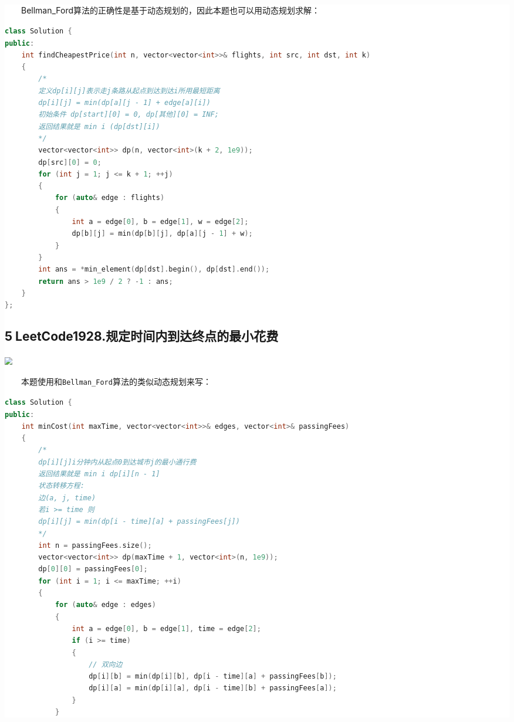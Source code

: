 ```cpp
```

&emsp;&emsp;Bellman_Ford算法的正确性是基于动态规划的，因此本题也可以用动态规划求解：

```cpp
class Solution {
public:
    int findCheapestPrice(int n, vector<vector<int>>& flights, int src, int dst, int k) 
    {
        /*
        定义dp[i][j]表示走j条路从起点到达到达i所用最短距离
        dp[i][j] = min(dp[a][j - 1] + edge[a][i])
        初始条件 dp[start][0] = 0, dp[其他][0] = INF;
        返回结果就是 min i (dp[dst][i])
        */
        vector<vector<int>> dp(n, vector<int>(k + 2, 1e9));
        dp[src][0] = 0;
        for (int j = 1; j <= k + 1; ++j)
        {
            for (auto& edge : flights)
            {
                int a = edge[0], b = edge[1], w = edge[2];
                dp[b][j] = min(dp[b][j], dp[a][j - 1] + w);
            }
        }
        int ans = *min_element(dp[dst].begin(), dp[dst].end());
        return ans > 1e9 / 2 ? -1 : ans;
    }
};
```

## 5 LeetCode1928.规定时间内到达终点的最小花费

<img src="https://router-picture-bed.oss-cn-chengdu.aliyuncs.com/img/img/20220307155154.png" style="zoom:80%;" />

&emsp;&emsp;本题使用和``Bellman_Ford``算法的类似动态规划来写：

```cpp
class Solution {
public:
    int minCost(int maxTime, vector<vector<int>>& edges, vector<int>& passingFees) 
    {
        /*
        dp[i][j]i分钟内从起点0到达城市j的最小通行费
        返回结果就是 min i dp[i][n - 1]
        状态转移方程:
        边(a, j, time) 
        若i >= time 则
        dp[i][j] = min(dp[i - time][a] + passingFees[j])
        */
        int n = passingFees.size();
        vector<vector<int>> dp(maxTime + 1, vector<int>(n, 1e9));
        dp[0][0] = passingFees[0];
        for (int i = 1; i <= maxTime; ++i)
        {
            for (auto& edge : edges)
            {
                int a = edge[0], b = edge[1], time = edge[2];
                if (i >= time)
                {
                    // 双向边
                    dp[i][b] = min(dp[i][b], dp[i - time][a] + passingFees[b]);
                    dp[i][a] = min(dp[i][a], dp[i - time][b] + passingFees[a]);
                }
            }
```